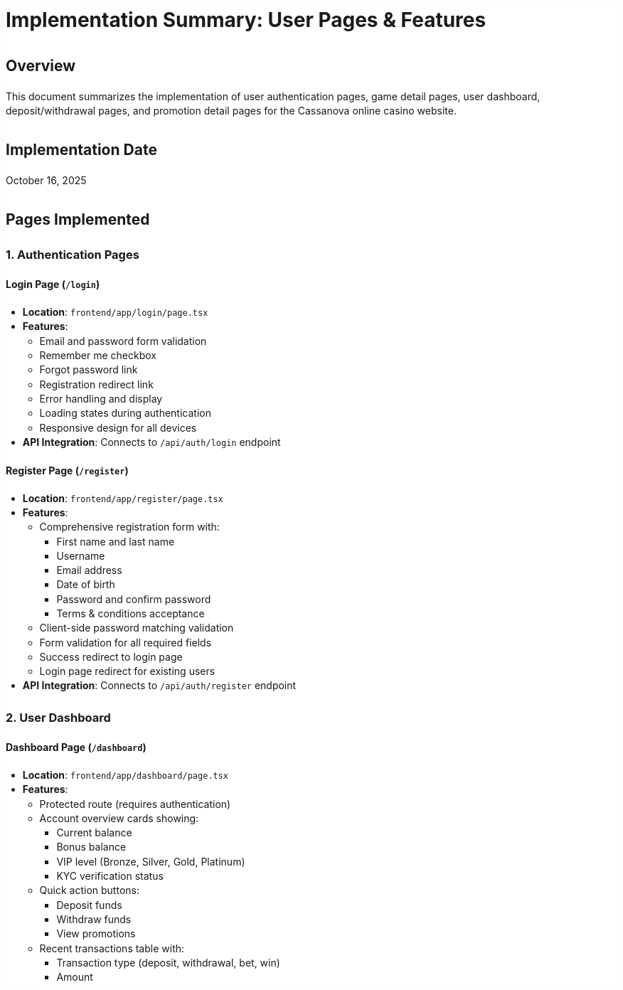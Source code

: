 # Implementation Summary: User Pages & Features

## Overview
This document summarizes the implementation of user authentication pages, game detail pages, user dashboard, deposit/withdrawal pages, and promotion detail pages for the Cassanova online casino website.

## Implementation Date
October 16, 2025

## Pages Implemented

### 1. Authentication Pages

#### Login Page (`/login`)
- **Location**: `frontend/app/login/page.tsx`
- **Features**:
  - Email and password form validation
  - Remember me checkbox
  - Forgot password link
  - Registration redirect link
  - Error handling and display
  - Loading states during authentication
  - Responsive design for all devices
- **API Integration**: Connects to `/api/auth/login` endpoint

#### Register Page (`/register`)
- **Location**: `frontend/app/register/page.tsx`
- **Features**:
  - Comprehensive registration form with:
    - First name and last name
    - Username
    - Email address
    - Date of birth
    - Password and confirm password
    - Terms & conditions acceptance
  - Client-side password matching validation
  - Form validation for all required fields
  - Success redirect to login page
  - Login page redirect for existing users
- **API Integration**: Connects to `/api/auth/register` endpoint

### 2. User Dashboard

#### Dashboard Page (`/dashboard`)
- **Location**: `frontend/app/dashboard/page.tsx`
- **Features**:
  - Protected route (requires authentication)
  - Account overview cards showing:
    - Current balance
    - Bonus balance
    - VIP level (Bronze, Silver, Gold, Platinum)
    - KYC verification status
  - Quick action buttons:
    - Deposit funds
    - Withdraw funds
    - View promotions
  - Recent transactions table with:
    - Transaction type (deposit, withdrawal, bet, win)
    - Amount